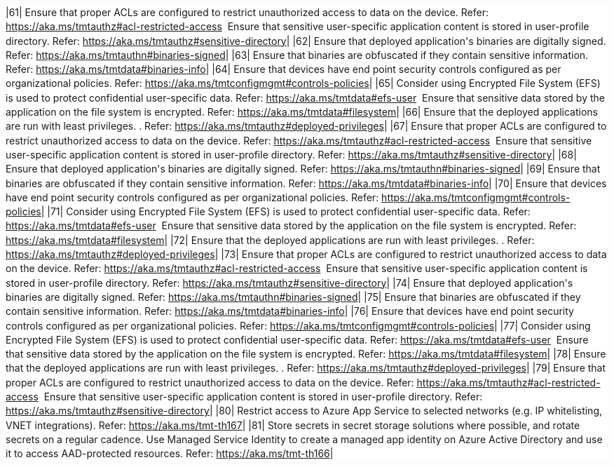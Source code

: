 |61|	Ensure that proper ACLs are configured to restrict unauthorized access to data on the device. Refer: <a href="https://aka.ms/tmtauthz#acl-restricted-access">https://aka.ms/tmtauthz#acl-restricted-access</a>  Ensure that sensitive user-specific application content is stored in user-profile directory. Refer: <a href="https://aka.ms/tmtauthz#sensitive-directory">https://aka.ms/tmtauthz#sensitive-directory</a>|
|62|	Ensure that deployed application's binaries are digitally signed. Refer: <a href="https://aka.ms/tmtauthn#binaries-signed">https://aka.ms/tmtauthn#binaries-signed</a>|
|63|	Ensure that binaries are obfuscated if they contain sensitive information. Refer: <a href="https://aka.ms/tmtdata#binaries-info">https://aka.ms/tmtdata#binaries-info</a>|
|64|	Ensure that devices have end point security controls configured as per organizational policies. Refer: <a href="https://aka.ms/tmtconfigmgmt#controls-policies">https://aka.ms/tmtconfigmgmt#controls-policies</a>|
|65|	Consider using Encrypted File System (EFS) is used to protect confidential user-specific data. Refer: <a href="https://aka.ms/tmtdata#efs-user">https://aka.ms/tmtdata#efs-user</a>  Ensure that sensitive data stored by the application on the file system is encrypted. Refer: <a href="https://aka.ms/tmtdata#filesystem">https://aka.ms/tmtdata#filesystem</a>|
|66|	Ensure that the deployed applications are run with least privileges. . Refer: <a href="https://aka.ms/tmtauthz#deployed-privileges">https://aka.ms/tmtauthz#deployed-privileges</a>|
|67|	Ensure that proper ACLs are configured to restrict unauthorized access to data on the device. Refer: <a href="https://aka.ms/tmtauthz#acl-restricted-access">https://aka.ms/tmtauthz#acl-restricted-access</a>  Ensure that sensitive user-specific application content is stored in user-profile directory. Refer: <a href="https://aka.ms/tmtauthz#sensitive-directory">https://aka.ms/tmtauthz#sensitive-directory</a>|
|68|	Ensure that deployed application's binaries are digitally signed. Refer: <a href="https://aka.ms/tmtauthn#binaries-signed">https://aka.ms/tmtauthn#binaries-signed</a>|
|69|	Ensure that binaries are obfuscated if they contain sensitive information. Refer: <a href="https://aka.ms/tmtdata#binaries-info">https://aka.ms/tmtdata#binaries-info</a>|
|70|	Ensure that devices have end point security controls configured as per organizational policies. Refer: <a href="https://aka.ms/tmtconfigmgmt#controls-policies">https://aka.ms/tmtconfigmgmt#controls-policies</a>|
|71|	Consider using Encrypted File System (EFS) is used to protect confidential user-specific data. Refer: <a href="https://aka.ms/tmtdata#efs-user">https://aka.ms/tmtdata#efs-user</a>  Ensure that sensitive data stored by the application on the file system is encrypted. Refer: <a href="https://aka.ms/tmtdata#filesystem">https://aka.ms/tmtdata#filesystem</a>|
|72|	Ensure that the deployed applications are run with least privileges. . Refer: <a href="https://aka.ms/tmtauthz#deployed-privileges">https://aka.ms/tmtauthz#deployed-privileges</a>|
|73|	Ensure that proper ACLs are configured to restrict unauthorized access to data on the device. Refer: <a href="https://aka.ms/tmtauthz#acl-restricted-access">https://aka.ms/tmtauthz#acl-restricted-access</a>  Ensure that sensitive user-specific application content is stored in user-profile directory. Refer: <a href="https://aka.ms/tmtauthz#sensitive-directory">https://aka.ms/tmtauthz#sensitive-directory</a>|
|74|	Ensure that deployed application's binaries are digitally signed. Refer: <a href="https://aka.ms/tmtauthn#binaries-signed">https://aka.ms/tmtauthn#binaries-signed</a>|
|75|	Ensure that binaries are obfuscated if they contain sensitive information. Refer: <a href="https://aka.ms/tmtdata#binaries-info">https://aka.ms/tmtdata#binaries-info</a>|
|76|	Ensure that devices have end point security controls configured as per organizational policies. Refer: <a href="https://aka.ms/tmtconfigmgmt#controls-policies">https://aka.ms/tmtconfigmgmt#controls-policies</a>|
|77|	Consider using Encrypted File System (EFS) is used to protect confidential user-specific data. Refer: <a href="https://aka.ms/tmtdata#efs-user">https://aka.ms/tmtdata#efs-user</a>  Ensure that sensitive data stored by the application on the file system is encrypted. Refer: <a href="https://aka.ms/tmtdata#filesystem">https://aka.ms/tmtdata#filesystem</a>|
|78|	Ensure that the deployed applications are run with least privileges. . Refer: <a href="https://aka.ms/tmtauthz#deployed-privileges">https://aka.ms/tmtauthz#deployed-privileges</a>|
|79|	Ensure that proper ACLs are configured to restrict unauthorized access to data on the device. Refer: <a href="https://aka.ms/tmtauthz#acl-restricted-access">https://aka.ms/tmtauthz#acl-restricted-access</a>  Ensure that sensitive user-specific application content is stored in user-profile directory. Refer: <a href="https://aka.ms/tmtauthz#sensitive-directory">https://aka.ms/tmtauthz#sensitive-directory</a>|
|80|	Restrict access to Azure App Service to selected networks (e.g. IP whitelisting, VNET integrations). Refer: <a href="https://aka.ms/tmt-th167">https://aka.ms/tmt-th167</a>|
|81|	Store secrets in secret storage solutions where possible, and rotate secrets on a regular cadence. Use Managed Service Identity to create a managed app identity on Azure Active Directory and use it to access AAD-protected resources. Refer: <a href="https://aka.ms/tmt-th166">https://aka.ms/tmt-th166</a>|